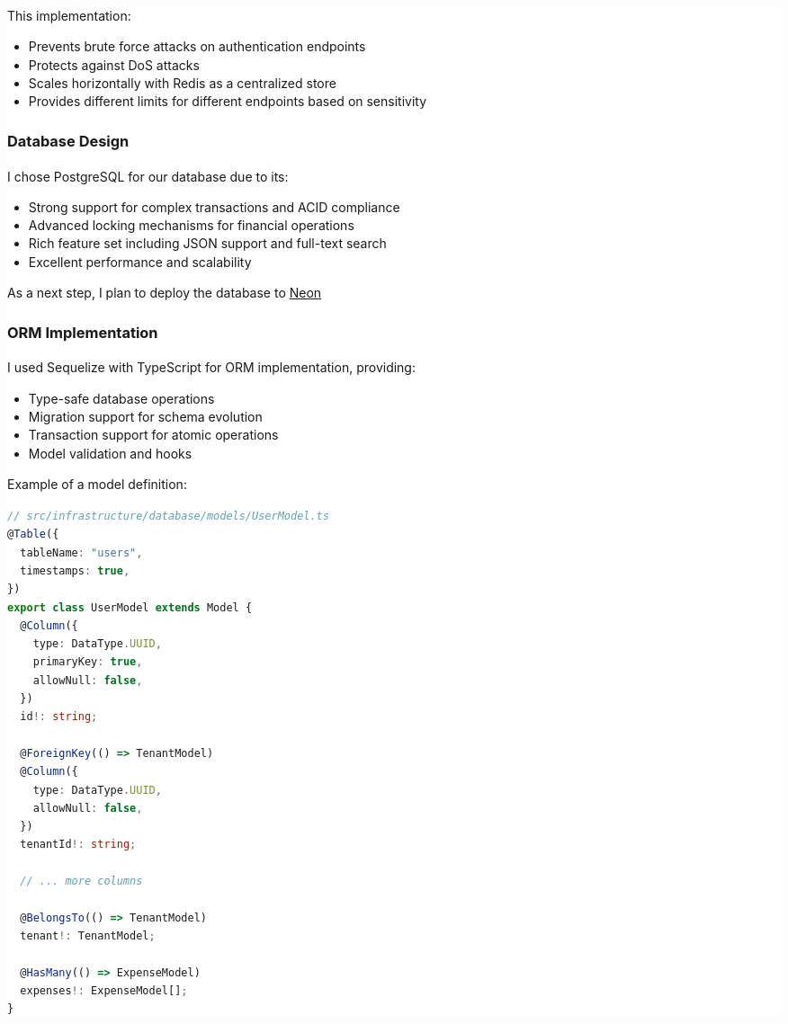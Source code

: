 This implementation:

- Prevents brute force attacks on authentication endpoints
- Protects against DoS attacks
- Scales horizontally with Redis as a centralized store
- Provides different limits for different endpoints based on sensitivity


### Database Design

I chose PostgreSQL for our database due to its:

- Strong support for complex transactions and ACID compliance
- Advanced locking mechanisms for financial operations
- Rich feature set including JSON support and full-text search
- Excellent performance and scalability


As a next step, I plan to deploy the database to [Neon](https://neon.tech/)

### ORM Implementation

I used Sequelize with TypeScript for ORM implementation, providing:

- Type-safe database operations
- Migration support for schema evolution
- Transaction support for atomic operations
- Model validation and hooks


Example of a model definition:

```typescript
// src/infrastructure/database/models/UserModel.ts
@Table({
  tableName: "users",
  timestamps: true,
})
export class UserModel extends Model {
  @Column({
    type: DataType.UUID,
    primaryKey: true,
    allowNull: false,
  })
  id!: string;

  @ForeignKey(() => TenantModel)
  @Column({
    type: DataType.UUID,
    allowNull: false,
  })
  tenantId!: string;

  // ... more columns

  @BelongsTo(() => TenantModel)
  tenant!: TenantModel;

  @HasMany(() => ExpenseModel)
  expenses!: ExpenseModel[];
}
```
